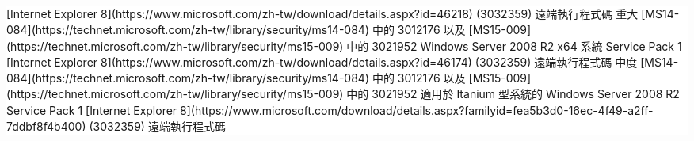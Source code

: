 </td>
<td style="border:1px solid black;">
[Internet Explorer 8](https://www.microsoft.com/zh-tw/download/details.aspx?id=46218)  
(3032359)

</td>
<td style="border:1px solid black;">
遠端執行程式碼

</td>
<td style="border:1px solid black;">
重大

</td>
<td style="border:1px solid black;">
[MS14-084](https://technet.microsoft.com/zh-tw/library/security/ms14-084) 中的 3012176 以及 [MS15-009](https://technet.microsoft.com/zh-tw/library/security/ms15-009) 中的 3021952

</td>
</tr>
<tr>
<td style="border:1px solid black;">
Windows Server 2008 R2 x64 系統 Service Pack 1

</td>
<td style="border:1px solid black;">
[Internet Explorer 8](https://www.microsoft.com/zh-tw/download/details.aspx?id=46174)  
(3032359)

</td>
<td style="border:1px solid black;">
遠端執行程式碼

</td>
<td style="border:1px solid black;">
中度

</td>
<td style="border:1px solid black;">
[MS14-084](https://technet.microsoft.com/zh-tw/library/security/ms14-084) 中的 3012176 以及 [MS15-009](https://technet.microsoft.com/zh-tw/library/security/ms15-009) 中的 3021952

</td>
</tr>
<tr>
<td style="border:1px solid black;">
適用於 Itanium 型系統的 Windows Server 2008 R2 Service Pack 1

</td>
<td style="border:1px solid black;">
[Internet Explorer 8](https://www.microsoft.com/download/details.aspx?familyid=fea5b3d0-16ec-4f49-a2ff-7ddbf8f4b400)  
(3032359)

</td>
<td style="border:1px solid black;">
遠端執行程式碼
